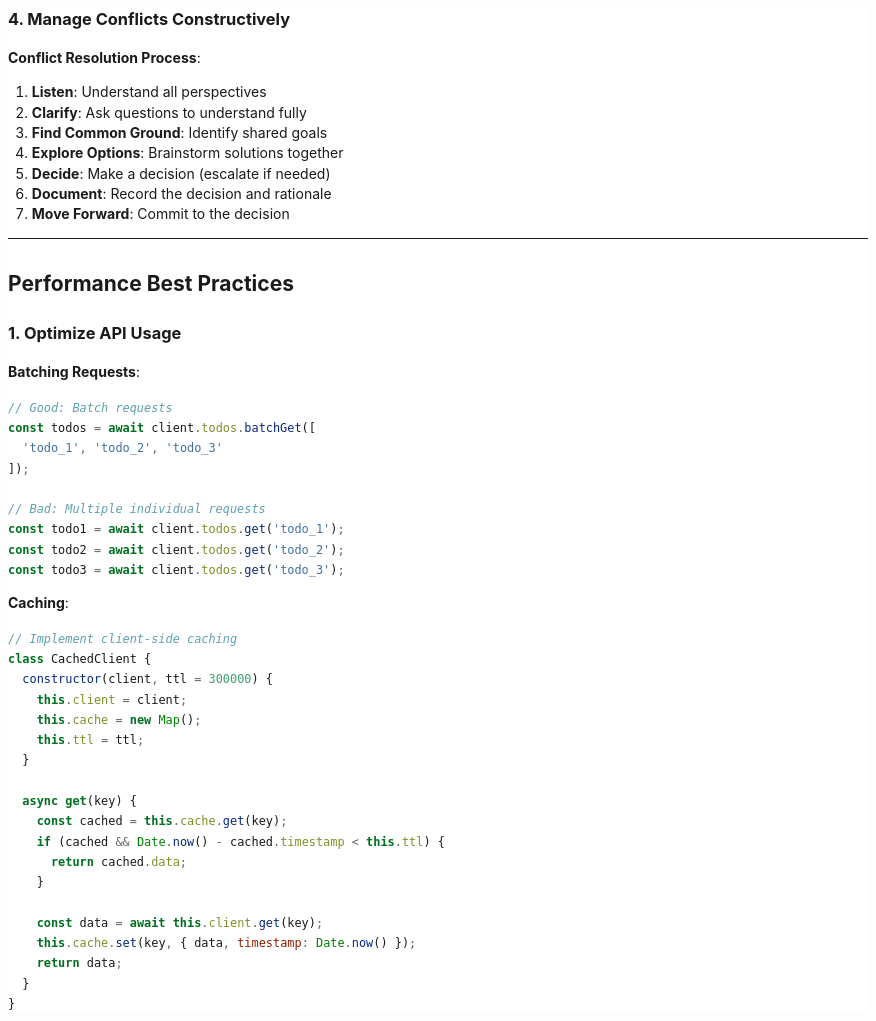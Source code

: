 ### 4. Manage Conflicts Constructively

**Conflict Resolution Process**:
1. **Listen**: Understand all perspectives
2. **Clarify**: Ask questions to understand fully
3. **Find Common Ground**: Identify shared goals
4. **Explore Options**: Brainstorm solutions together
5. **Decide**: Make a decision (escalate if needed)
6. **Document**: Record the decision and rationale
7. **Move Forward**: Commit to the decision

---

## Performance Best Practices

### 1. Optimize API Usage

**Batching Requests**:
```javascript
// Good: Batch requests
const todos = await client.todos.batchGet([
  'todo_1', 'todo_2', 'todo_3'
]);

// Bad: Multiple individual requests
const todo1 = await client.todos.get('todo_1');
const todo2 = await client.todos.get('todo_2');
const todo3 = await client.todos.get('todo_3');
```

**Caching**:
```javascript
// Implement client-side caching
class CachedClient {
  constructor(client, ttl = 300000) {
    this.client = client;
    this.cache = new Map();
    this.ttl = ttl;
  }

  async get(key) {
    const cached = this.cache.get(key);
    if (cached && Date.now() - cached.timestamp < this.ttl) {
      return cached.data;
    }

    const data = await this.client.get(key);
    this.cache.set(key, { data, timestamp: Date.now() });
    return data;
  }
}
```

